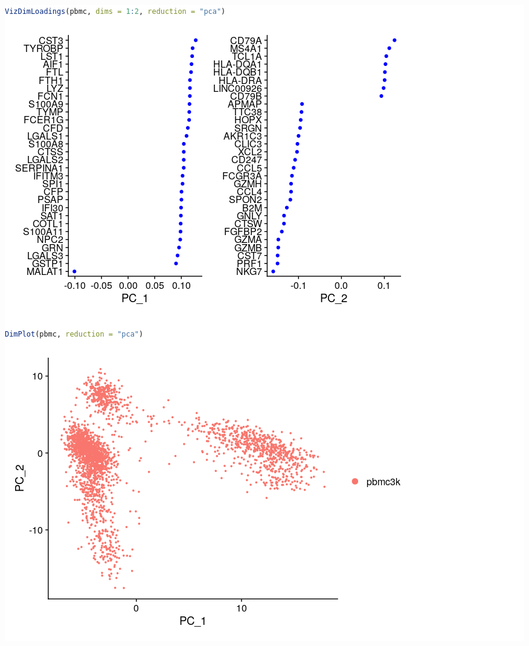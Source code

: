 ``` r
VizDimLoadings(pbmc, dims = 1:2, reduction = "pca")
```

![](replicated_tutorial_pbmc3k_files/figure-gfm/unnamed-chunk-13-1.png)

``` r
DimPlot(pbmc, reduction = "pca")
```

![](replicated_tutorial_pbmc3k_files/figure-gfm/unnamed-chunk-14-1.png)
